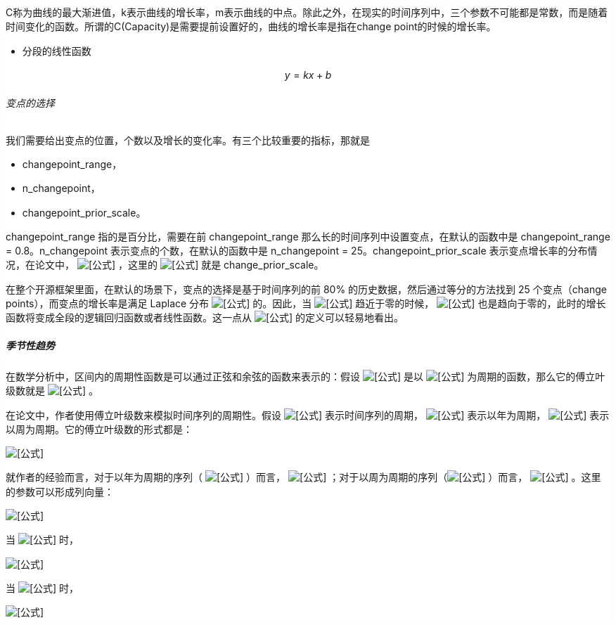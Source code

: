 C称为曲线的最大渐进值，k表示曲线的增长率，m表示曲线的中点。除此之外，在现实的时间序列中，三个参数不可能都是常数，而是随着时间变化的函数。所谓的C(Capacity)是需要提前设置好的，曲线的增长率是指在change point的时候的增长率。

- 分段的线性函数

$$
y=kx+b
$$

###### 变点的选择

我们需要给出变点的位置，个数以及增长的变化率。有三个比较重要的指标，那就是

- changepoint_range，

- n_changepoint，

- changepoint_prior_scale。

changepoint_range 指的是百分比，需要在前 changepoint_range 那么长的时间序列中设置变点，在默认的函数中是 changepoint_range = 0.8。n_changepoint 表示变点的个数，在默认的函数中是 n_changepoint = 25。changepoint_prior_scale 表示变点增长率的分布情况，在论文中， ![[公式]](https://www.zhihu.com/equation?tex=+%5Cdelta_%7Bj%7D+%5Csim+Laplace%280%2C%5Ctau%29) ，这里的 ![[公式]](https://www.zhihu.com/equation?tex=%5Ctau) 就是 change_prior_scale。

在整个开源框架里面，在默认的场景下，变点的选择是基于时间序列的前 80% 的历史数据，然后通过等分的方法找到 25 个变点（change points），而变点的增长率是满足 Laplace 分布 ![[公式]](https://www.zhihu.com/equation?tex=%5Cdelta_%7Bj%7D+%5Csim+Laplace+%280%2C0.05%29) 的。因此，当 ![[公式]](https://www.zhihu.com/equation?tex=%5Ctau) 趋近于零的时候， ![[公式]](https://www.zhihu.com/equation?tex=+%5Cdelta_%7Bj%7D) 也是趋向于零的，此时的增长函数将变成全段的逻辑回归函数或者线性函数。这一点从 ![[公式]](https://www.zhihu.com/equation?tex=g%28t%29) 的定义可以轻易地看出。

##### 季节性趋势

在数学分析中，区间内的周期性函数是可以通过正弦和余弦的函数来表示的：假设 ![[公式]](https://www.zhihu.com/equation?tex=+f%28x%29) 是以 ![[公式]](https://www.zhihu.com/equation?tex=2%5Cpi) 为周期的函数，那么它的傅立叶级数就是 ![[公式]](https://www.zhihu.com/equation?tex=a_%7B0%7D+%2B+%5Csum_%7Bn%3D1%7D%5E%7B%5Cinfty%7D%28a_%7Bn%7D%5Ccos%28nx%29+%2B+b_%7Bn%7D%5Csin%28nx%29%29) 。

在论文中，作者使用傅立叶级数来模拟时间序列的周期性。假设 ![[公式]](https://www.zhihu.com/equation?tex=P) 表示时间序列的周期， ![[公式]](https://www.zhihu.com/equation?tex=P+%3D+365.25) 表示以年为周期， ![[公式]](https://www.zhihu.com/equation?tex=P+%3D+7) 表示以周为周期。它的傅立叶级数的形式都是：

![[公式]](https://www.zhihu.com/equation?tex=s%28t%29+%3D+%5Csum_%7Bn%3D1%7D%5E%7BN%7D%5Cbigg%28+a_%7Bn%7D%5Ccos%5Cbigg%28%5Cfrac%7B2%5Cpi+n+t%7D%7BP%7D%5Cbigg%29+%2B+b_%7Bn%7D%5Csin%5Cbigg%28%5Cfrac%7B2%5Cpi+n+t%7D%7BP%7D%5Cbigg%29%5Cbigg%29.)

就作者的经验而言，对于以年为周期的序列（ ![[公式]](https://www.zhihu.com/equation?tex=P+%3D+365.25) ）而言， ![[公式]](https://www.zhihu.com/equation?tex=N+%3D+10) ；对于以周为周期的序列（![[公式]](https://www.zhihu.com/equation?tex=P+%3D+7) ）而言， ![[公式]](https://www.zhihu.com/equation?tex=N+%3D+3) 。这里的参数可以形成列向量：

![[公式]](https://www.zhihu.com/equation?tex=%5Cboldsymbol%7B%5Cbeta%7D+%3D+%28a_%7B1%7D%2Cb_%7B1%7D%2C%5Ccdots%2Ca_%7BN%7D%2Cb_%7BN%7D%29%5E%7BT%7D.)

当 ![[公式]](https://www.zhihu.com/equation?tex=N+%3D+10) 时，

![[公式]](https://www.zhihu.com/equation?tex=X%28t%29+%3D+%5Cbigg%5B%5Ccos%5Cbigg%28%5Cfrac%7B2%5Cpi%281%29t%7D%7B365.25%7D%5Cbigg%29%2C%5Ccdots%2C%5Csin%5Cbigg%28%5Cfrac%7B2%5Cpi%2810%29t%7D%7B365.25%7D%5Cbigg%29%5Cbigg%5D)

当 ![[公式]](https://www.zhihu.com/equation?tex=N+%3D+3) 时，

![[公式]](https://www.zhihu.com/equation?tex=X%28t%29+%3D+%5Cbigg%5B%5Ccos%5Cbigg%28%5Cfrac%7B2%5Cpi%281%29t%7D%7B7%7D%5Cbigg%29%2C%5Ccdots%2C%5Csin%5Cbigg%28%5Cfrac%7B2%5Cpi%283%29t%7D%7B7%7D%5Cbigg%29%5Cbigg%5D.)
